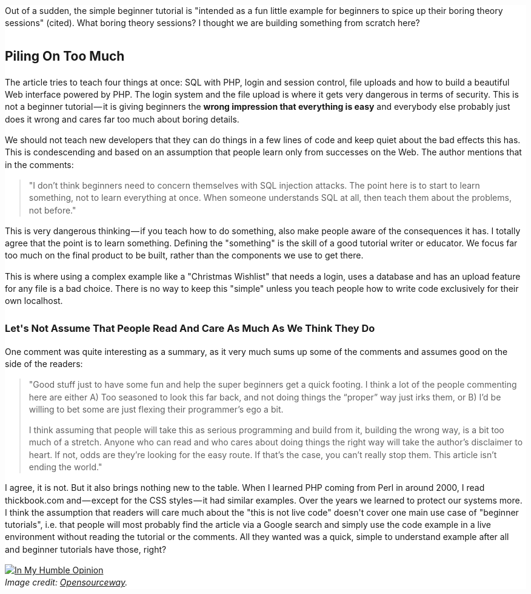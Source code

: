 Out of a sudden, the simple beginner tutorial is "intended as a fun little example for beginners to spice up their boring theory sessions" (cited). What boring theory sessions? I thought we are building something from scratch here?

## Piling On Too Much

The article tries to teach four things at once: SQL with PHP, login and session control, file uploads and how to build a beautiful Web interface powered by PHP. The login system and the file upload is where it gets very dangerous in terms of security. This is not a beginner tutorial — it is giving beginners the **wrong impression that everything is easy** and everybody else probably just does it wrong and cares far too much about boring details.

 We should not teach new developers that they can do things in a few lines of code and keep quiet about the bad effects this has. This is condescending and based on an assumption that people learn only from successes on the Web. The author mentions that in the comments:

<blockquote>"I don’t think beginners need to concern themselves with SQL injection attacks. The point here is to start to learn something, not to learn everything at once. When someone understands SQL at all, then teach them about the problems, not before."</blockquote>

 This is very dangerous thinking — if you teach how to do something, also make people aware of the consequences it has. I totally agree that the point is to learn something. Defining the "something" is the skill of a good tutorial writer or educator. We focus far too much on the final product to be built, rather than the components we use to get there.

This is where using a complex example like a "Christmas Wishlist" that needs a login, uses a database and has an upload feature for any file is a bad choice. There is no way to keep this "simple" unless you teach people how to write code exclusively for their own localhost.</p>

### Let's Not Assume That People Read And Care As Much As We Think They Do

One comment was quite interesting as a summary, as it very much sums up some of the comments and assumes good on the side of the readers:

<blockquote>"Good stuff just to have some fun and help the super beginners get a quick footing. I think a lot of the people commenting here are either A) Too seasoned to look this far back, and not doing things the “proper” way just irks them, or B) I’d be willing to bet some are just flexing their programmer’s ego a bit.

I think assuming that people will take this as serious programming and build from it, building the wrong way, is a bit too much of a stretch. Anyone who can read and who cares about doing things the right way will take the author’s disclaimer to heart. If not, odds are they’re looking for the easy route. If that’s the case, you can’t really stop them. This article isn’t ending the world."</blockquote>

I agree, it is not. But it also brings nothing new to the table. When I learned PHP coming from Perl in around 2000, I read thickbook.com and — except for the CSS styles — it had similar examples. Over the years we learned to protect our systems more. I think the assumption that readers will care much about the "this is not live code" doesn't cover one main use case of "beginner tutorials", i.e. that people will most probably find the article via a Google search and simply use the code example in a live environment without reading the tutorial or the comments. All they wanted was a quick, simple to understand example after all and beginner tutorials have those, right?

[![In My Humble Opinion](https://archive.smashing.media/assets/344dbf88-fdf9-42bb-adb4-46f01eedd629/51d3d656-f994-4499-b2af-68e9afff7f7a/imho-screenshot.jpg "In My Humble Opinion")](https://www.flickr.com/photos/opensourceway/4586670229/)<br /><em>Image credit: <a href="https://www.flickr.com/photos/opensourceway/4586670229/">Opensourceway</a>.</em>
